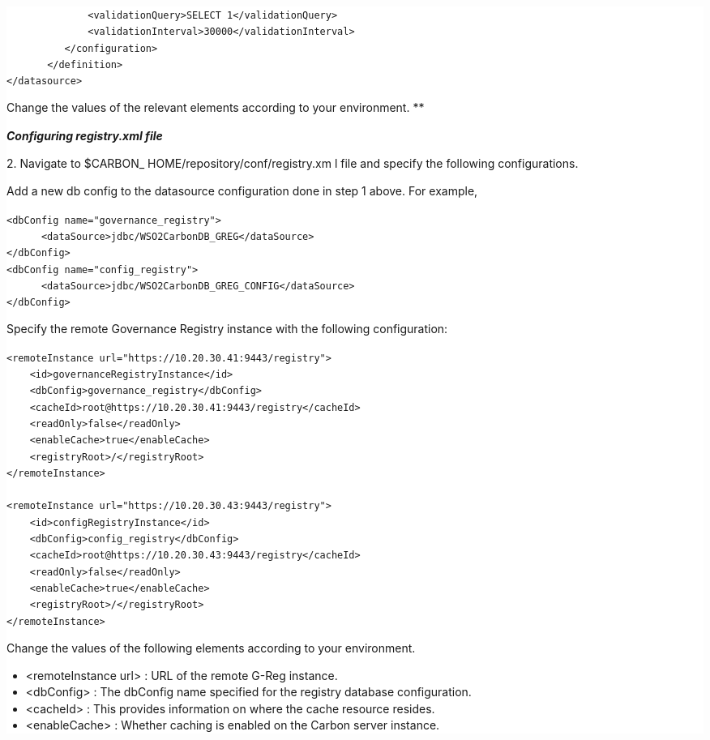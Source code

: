 ``` html/xml
              <validationQuery>SELECT 1</validationQuery>
              <validationInterval>30000</validationInterval>
          </configuration>
       </definition>
</datasource>
```

Change the values of the relevant elements according to your
environment. **

***Configuring registry.xml file***

2\. Navigate to $CARBON\_ HOME/repository/conf/registry.xm l file and
specify the following configurations.

Add a new db config to the datasource configuration done in step 1
above. For example,  

``` html/xml
<dbConfig name="governance_registry">
      <dataSource>jdbc/WSO2CarbonDB_GREG</dataSource>
</dbConfig>
<dbConfig name="config_registry">
      <dataSource>jdbc/WSO2CarbonDB_GREG_CONFIG</dataSource>
</dbConfig>
```

Specify the remote Governance Registry instance with the following
configuration:  

``` html/xml
<remoteInstance url="https://10.20.30.41:9443/registry">
    <id>governanceRegistryInstance</id>
    <dbConfig>governance_registry</dbConfig>
    <cacheId>root@https://10.20.30.41:9443/registry</cacheId>
    <readOnly>false</readOnly>
    <enableCache>true</enableCache>
    <registryRoot>/</registryRoot>
</remoteInstance>

<remoteInstance url="https://10.20.30.43:9443/registry">
    <id>configRegistryInstance</id>
    <dbConfig>config_registry</dbConfig>
    <cacheId>root@https://10.20.30.43:9443/registry</cacheId>
    <readOnly>false</readOnly>
    <enableCache>true</enableCache>
    <registryRoot>/</registryRoot>
</remoteInstance>
```

Change the values of the following elements according to your
environment.  

-   \<remoteInstance url\> : URL of the remote G-Reg instance.
-   \<dbConfig\> : The dbConfig name specified for the registry database
    configuration.
-   \<cacheId\> : This provides information on where the cache resource
    resides.
-   \<enableCache\> : Whether caching is enabled on the Carbon server
    instance.
